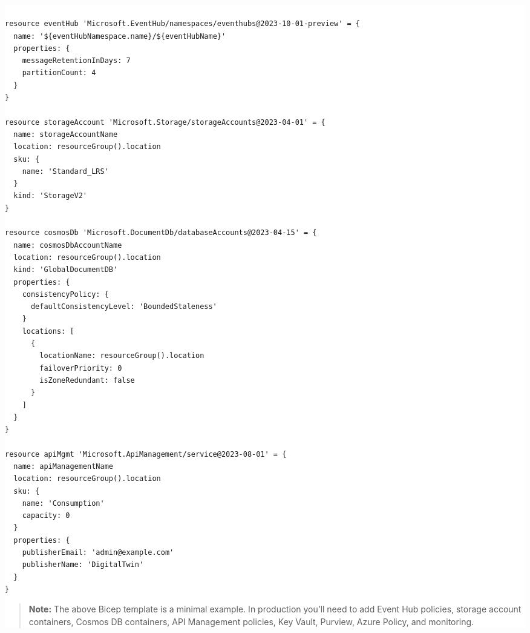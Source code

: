 ```bicep

resource eventHub 'Microsoft.EventHub/namespaces/eventhubs@2023-10-01-preview' = {
  name: '${eventHubNamespace.name}/${eventHubName}'
  properties: {
    messageRetentionInDays: 7
    partitionCount: 4
  }
}

resource storageAccount 'Microsoft.Storage/storageAccounts@2023-04-01' = {
  name: storageAccountName
  location: resourceGroup().location
  sku: {
    name: 'Standard_LRS'
  }
  kind: 'StorageV2'
}

resource cosmosDb 'Microsoft.DocumentDb/databaseAccounts@2023-04-15' = {
  name: cosmosDbAccountName
  location: resourceGroup().location
  kind: 'GlobalDocumentDB'
  properties: {
    consistencyPolicy: {
      defaultConsistencyLevel: 'BoundedStaleness'
    }
    locations: [
      {
        locationName: resourceGroup().location
        failoverPriority: 0
        isZoneRedundant: false
      }
    ]
  }
}

resource apiMgmt 'Microsoft.ApiManagement/service@2023-08-01' = {
  name: apiManagementName
  location: resourceGroup().location
  sku: {
    name: 'Consumption'
    capacity: 0
  }
  properties: {
    publisherEmail: 'admin@example.com'
    publisherName: 'DigitalTwin'
  }
}
```

> **Note:** The above Bicep template is a minimal example. In production you’ll need to add Event Hub policies, storage account containers, Cosmos DB containers, API Management policies, Key Vault, Purview, Azure Policy, and monitoring.

